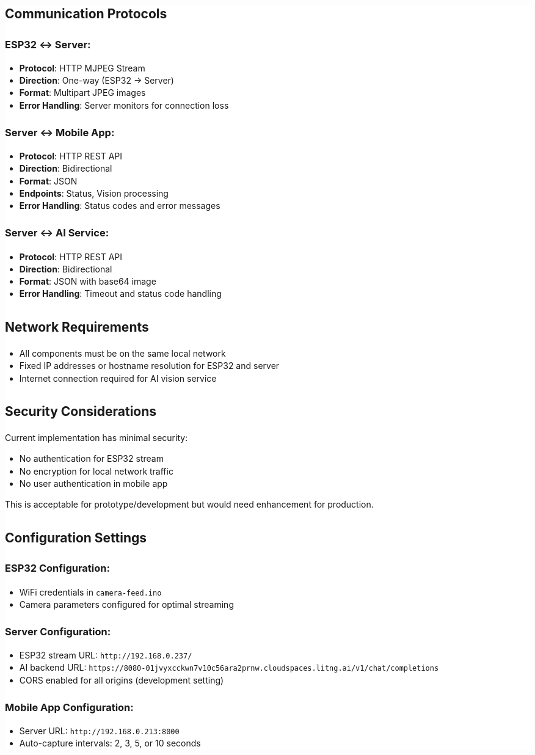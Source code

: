 ## Communication Protocols

### ESP32 ↔ Server:
- **Protocol**: HTTP MJPEG Stream
- **Direction**: One-way (ESP32 → Server)
- **Format**: Multipart JPEG images
- **Error Handling**: Server monitors for connection loss

### Server ↔ Mobile App:
- **Protocol**: HTTP REST API
- **Direction**: Bidirectional
- **Format**: JSON
- **Endpoints**: Status, Vision processing
- **Error Handling**: Status codes and error messages

### Server ↔ AI Service:
- **Protocol**: HTTP REST API
- **Direction**: Bidirectional
- **Format**: JSON with base64 image
- **Error Handling**: Timeout and status code handling

## Network Requirements

- All components must be on the same local network
- Fixed IP addresses or hostname resolution for ESP32 and server
- Internet connection required for AI vision service

## Security Considerations

Current implementation has minimal security:
- No authentication for ESP32 stream
- No encryption for local network traffic
- No user authentication in mobile app

This is acceptable for prototype/development but would need enhancement for production.

## Configuration Settings

### ESP32 Configuration:
- WiFi credentials in `camera-feed.ino`
- Camera parameters configured for optimal streaming

### Server Configuration:
- ESP32 stream URL: `http://192.168.0.237/`
- AI backend URL: `https://8080-01jvyxcckwn7v10c56ara2prnw.cloudspaces.litng.ai/v1/chat/completions`
- CORS enabled for all origins (development setting)

### Mobile App Configuration:
- Server URL: `http://192.168.0.213:8000`
- Auto-capture intervals: 2, 3, 5, or 10 seconds
